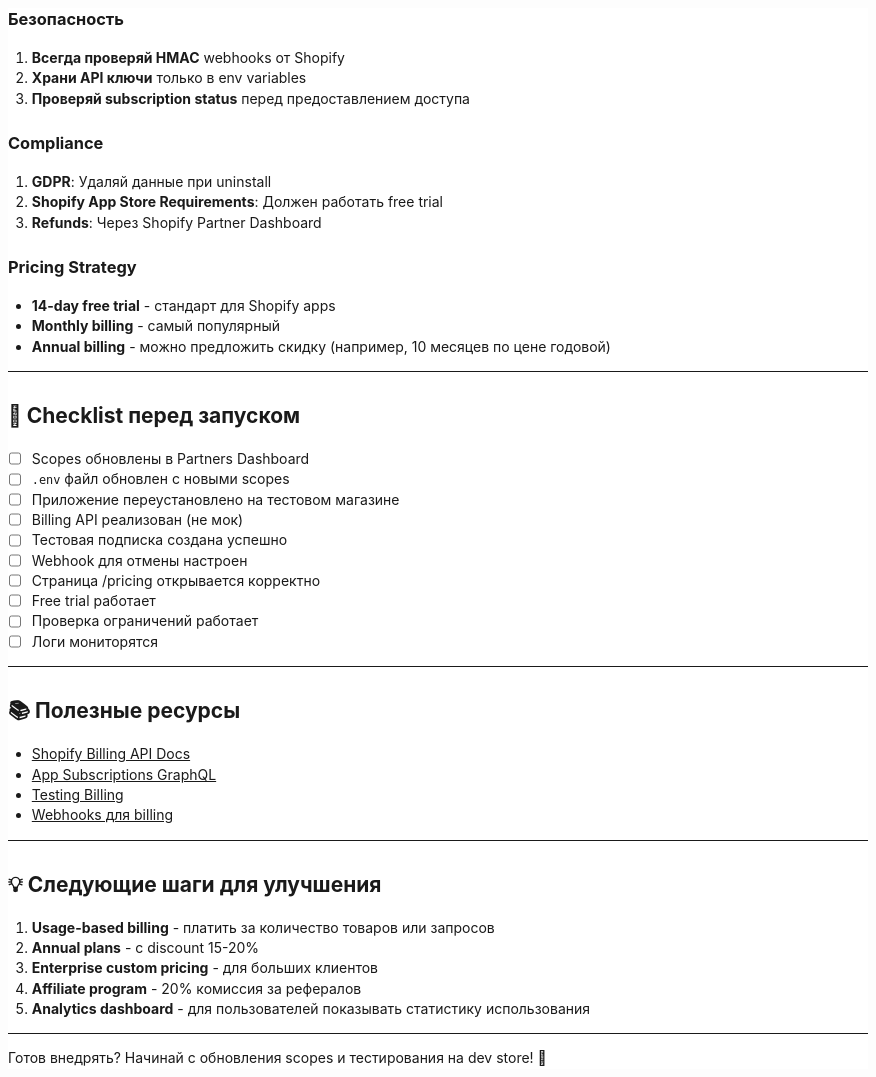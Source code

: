 ### Безопасность
1. **Всегда проверяй HMAC** webhooks от Shopify
2. **Храни API ключи** только в env variables
3. **Проверяй subscription status** перед предоставлением доступа

### Compliance
1. **GDPR**: Удаляй данные при uninstall
2. **Shopify App Store Requirements**: Должен работать free trial
3. **Refunds**: Через Shopify Partner Dashboard

### Pricing Strategy
- **14-day free trial** - стандарт для Shopify apps
- **Monthly billing** - самый популярный
- **Annual billing** - можно предложить скидку (например, 10 месяцев по цене годовой)

---

## 🚀 Checklist перед запуском

- [ ] Scopes обновлены в Partners Dashboard
- [ ] `.env` файл обновлен с новыми scopes
- [ ] Приложение переустановлено на тестовом магазине
- [ ] Billing API реализован (не мок)
- [ ] Тестовая подписка создана успешно
- [ ] Webhook для отмены настроен
- [ ] Страница /pricing открывается корректно
- [ ] Free trial работает
- [ ] Проверка ограничений работает
- [ ] Логи мониторятся

---

## 📚 Полезные ресурсы

- [Shopify Billing API Docs](https://shopify.dev/docs/apps/billing)
- [App Subscriptions GraphQL](https://shopify.dev/docs/api/admin-graphql/latest/mutations/appSubscriptionCreate)
- [Testing Billing](https://shopify.dev/docs/apps/billing/testing)
- [Webhooks для billing](https://shopify.dev/docs/apps/webhooks/configuration/mandatory-webhooks)

---

## 💡 Следующие шаги для улучшения

1. **Usage-based billing** - платить за количество товаров или запросов
2. **Annual plans** - с discount 15-20%
3. **Enterprise custom pricing** - для больших клиентов
4. **Affiliate program** - 20% комиссия за рефералов
5. **Analytics dashboard** - для пользователей показывать статистику использования

---

Готов внедрять? Начинай с обновления scopes и тестирования на dev store! 🚀

